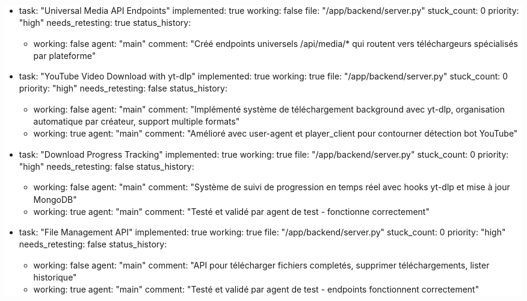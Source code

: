   - task: "Universal Media API Endpoints"
    implemented: true
    working: false
    file: "/app/backend/server.py"
    stuck_count: 0
    priority: "high"
    needs_retesting: true
    status_history:
      - working: false
        agent: "main"
        comment: "Créé endpoints universels /api/media/* qui routent vers téléchargeurs spécialisés par plateforme"
  
  - task: "YouTube Video Download with yt-dlp"
    implemented: true
    working: true
    file: "/app/backend/server.py"
    stuck_count: 0
    priority: "high"
    needs_retesting: false
    status_history:
      - working: false
        agent: "main"
        comment: "Implémenté système de téléchargement background avec yt-dlp, organisation automatique par créateur, support multiple formats"
      - working: true
        agent: "main"
        comment: "Amélioré avec user-agent et player_client pour contourner détection bot YouTube"
  
  - task: "Download Progress Tracking"
    implemented: true
    working: true
    file: "/app/backend/server.py"
    stuck_count: 0
    priority: "high"
    needs_retesting: false
    status_history:
      - working: false
        agent: "main"
        comment: "Système de suivi de progression en temps réel avec hooks yt-dlp et mise à jour MongoDB"
      - working: true
        agent: "main"
        comment: "Testé et validé par agent de test - fonctionne correctement"
  
  - task: "File Management API"
    implemented: true
    working: true
    file: "/app/backend/server.py"
    stuck_count: 0
    priority: "high"
    needs_retesting: false
    status_history:
      - working: false
        agent: "main"
        comment: "API pour télécharger fichiers completés, supprimer téléchargements, lister historique"
      - working: true
        agent: "main"
        comment: "Testé et validé par agent de test - endpoints fonctionnent correctement"
